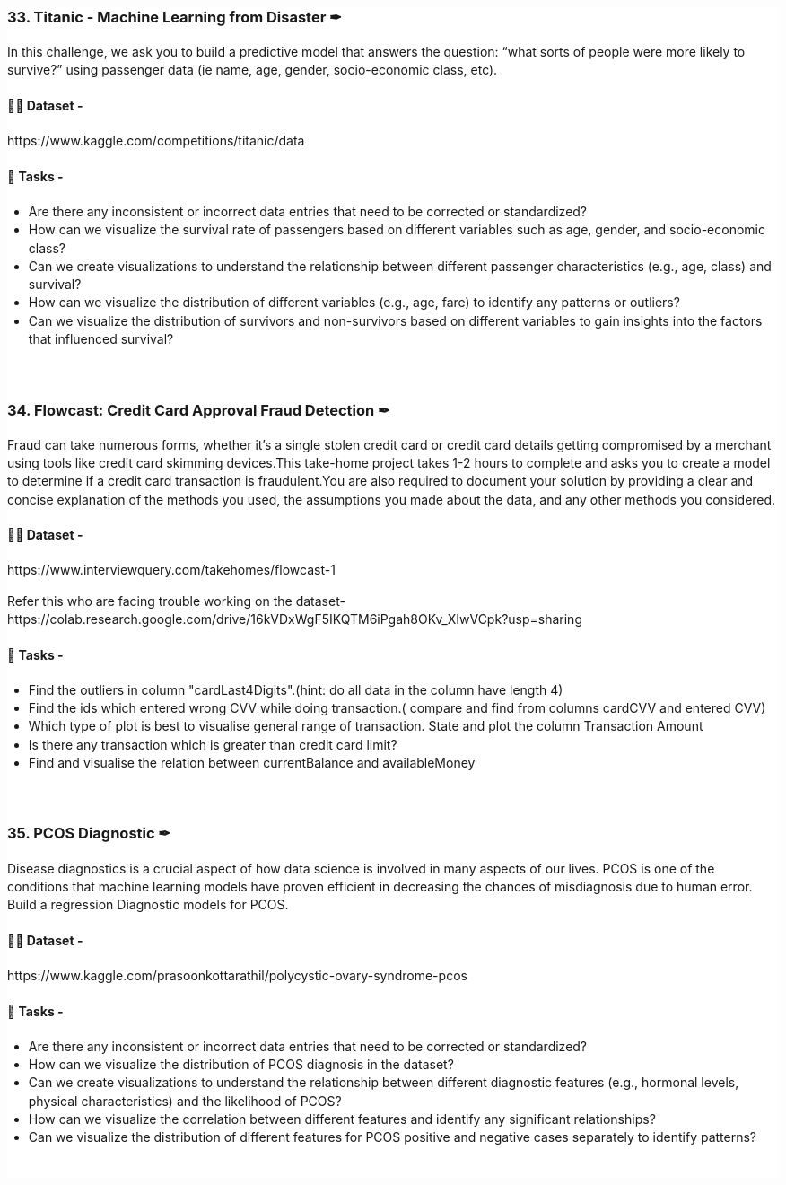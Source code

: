 

<h3 id="project33">33. Titanic - Machine Learning from Disaster   ✒ </h3>
<p> In this challenge, we ask you to build a predictive model that answers the question: “what sorts of people were more likely to survive?” using passenger data (ie name, age, gender, socio-economic class, etc).<p>
<h4>👩‍💻 Dataset - </h4><p>https://www.kaggle.com/competitions/titanic/data<p>
<h4>📌 Tasks - </h4>
<ul>
<li> Are there any inconsistent or incorrect data entries that need to be corrected or standardized?</li>
<li> How can we visualize the survival rate of passengers based on different variables such as age, gender, and socio-economic class? </li>
<li>Can we create visualizations to understand the relationship between different passenger characteristics (e.g., age, class) and survival? </li>
<li>How can we visualize the distribution of different variables (e.g., age, fare) to identify any patterns or outliers?
</li>
<li> Can we visualize the distribution of survivors and non-survivors based on different variables to gain insights into the factors that influenced survival?</li></ul> <br />



<h3 id="project34">34. Flowcast: Credit Card Approval Fraud Detection   ✒ </h3>
<p> Fraud can take numerous forms, whether it’s a single stolen credit card or credit card details getting compromised by a merchant using tools like credit card skimming devices.This take-home project takes 1-2 hours to complete and asks you to create a model to determine if a credit card transaction is fraudulent.You are also required to document your solution by providing a clear and concise explanation of the methods you used, the assumptions you made about the data, and any other methods you considered.<p>
<h4>👩‍💻 Dataset - </h4><p>https://www.interviewquery.com/takehomes/flowcast-1<p>
  <p> Refer this who are facing trouble working on the dataset- https://colab.research.google.com/drive/16kVDxWgF5IKQTM6iPgah8OKv_XIwVCpk?usp=sharing </p>
<h4>📌 Tasks - </h4>
<ul>
<li> Find the outliers in column "cardLast4Digits".(hint: do all data in the column have length 4)</li>
<li> Find the ids which entered wrong CVV while doing transaction.( compare and find from columns cardCVV and entered CVV) </li>
<li>Which type of plot is best to visualise general range of transaction. State and plot the column Transaction Amount
</li>
<li>Is there any transaction which is greater than credit card limit?
</li>
<li> Find and visualise the relation between currentBalance and availableMoney</li></ul> <br />



<h3 id="project35">35. PCOS Diagnostic   ✒ </h3>
<p> Disease diagnostics is a crucial aspect of how data science is involved in many aspects of our lives. PCOS is one of the conditions that machine learning models have proven efficient in decreasing the chances of misdiagnosis due to human error.  Build a regression Diagnostic models for PCOS.<p>
<h4>👩‍💻 Dataset - </h4><p>https://www.kaggle.com/prasoonkottarathil/polycystic-ovary-syndrome-pcos<p>
<h4>📌 Tasks - </h4>
<ul>
<li> Are there any inconsistent or incorrect data entries that need to be corrected or standardized?</li>
<li>How can we visualize the distribution of PCOS diagnosis in the dataset? </li>
<li>Can we create visualizations to understand the relationship between different diagnostic features (e.g., hormonal levels, physical characteristics) and the likelihood of PCOS?</li>
<li>How can we visualize the correlation between different features and identify any significant relationships?
</li>
<li> Can we visualize the distribution of different features for PCOS positive and negative cases separately to identify patterns?</li></ul> <br />
